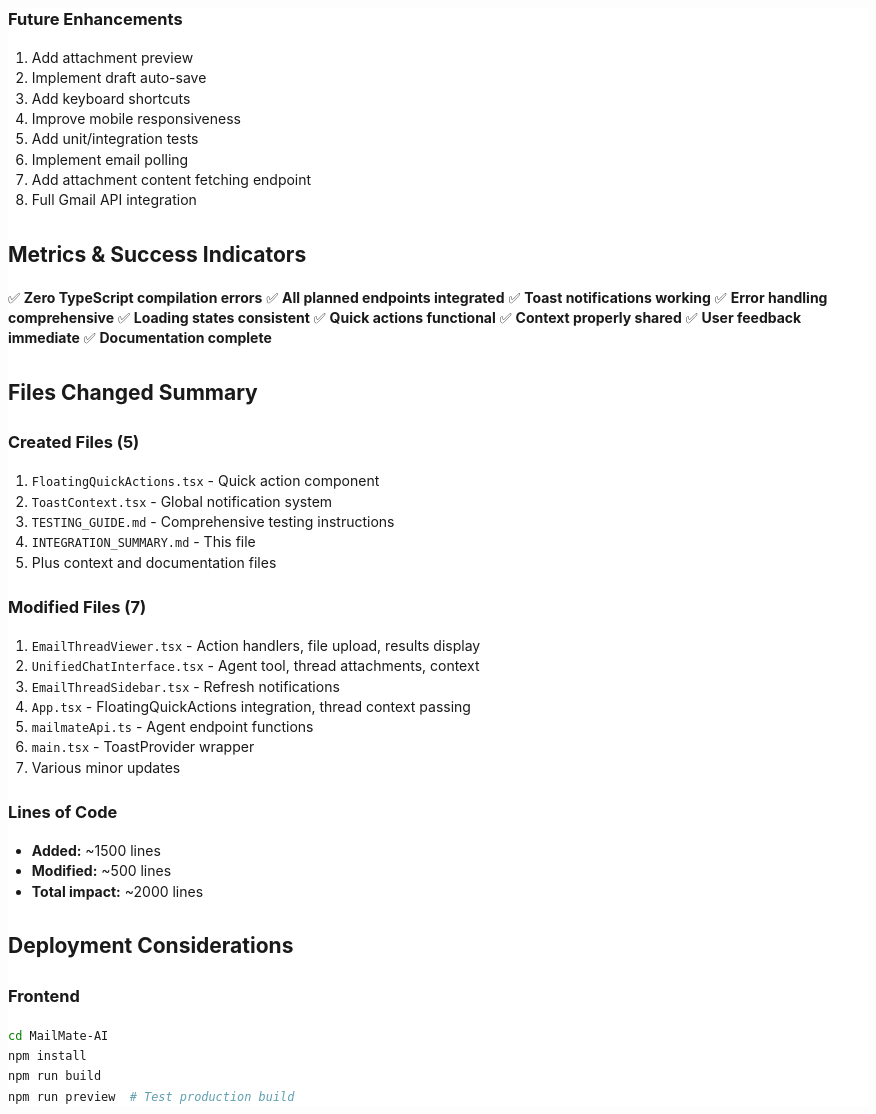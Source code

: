 ### Future Enhancements
1. Add attachment preview
2. Implement draft auto-save
3. Add keyboard shortcuts
4. Improve mobile responsiveness
5. Add unit/integration tests
6. Implement email polling
7. Add attachment content fetching endpoint
8. Full Gmail API integration

## Metrics & Success Indicators

✅ **Zero TypeScript compilation errors**
✅ **All planned endpoints integrated**
✅ **Toast notifications working**
✅ **Error handling comprehensive**
✅ **Loading states consistent**
✅ **Quick actions functional**
✅ **Context properly shared**
✅ **User feedback immediate**
✅ **Documentation complete**

## Files Changed Summary

### Created Files (5)
1. `FloatingQuickActions.tsx` - Quick action component
2. `ToastContext.tsx` - Global notification system
3. `TESTING_GUIDE.md` - Comprehensive testing instructions
4. `INTEGRATION_SUMMARY.md` - This file
5. Plus context and documentation files

### Modified Files (7)
1. `EmailThreadViewer.tsx` - Action handlers, file upload, results display
2. `UnifiedChatInterface.tsx` - Agent tool, thread attachments, context
3. `EmailThreadSidebar.tsx` - Refresh notifications
4. `App.tsx` - FloatingQuickActions integration, thread context passing
5. `mailmateApi.ts` - Agent endpoint functions
6. `main.tsx` - ToastProvider wrapper
7. Various minor updates

### Lines of Code
- **Added:** ~1500 lines
- **Modified:** ~500 lines
- **Total impact:** ~2000 lines

## Deployment Considerations

### Frontend
```bash
cd MailMate-AI
npm install
npm run build
npm run preview  # Test production build
```
